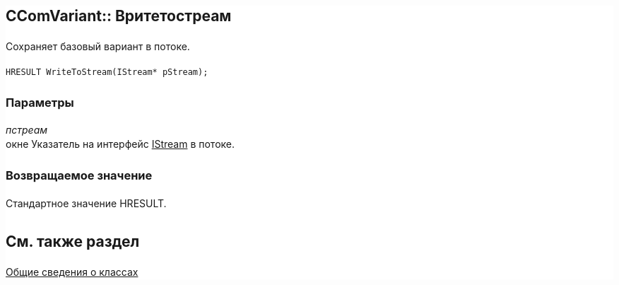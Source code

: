 ## <a name="ccomvariantwritetostream"></a><a name="writetostream"></a> CComVariant:: Вритетостреам

Сохраняет базовый вариант в потоке.

```
HRESULT WriteToStream(IStream* pStream);
```

### <a name="parameters"></a>Параметры

*пстреам*<br/>
окне Указатель на интерфейс [IStream](/windows/win32/api/objidl/nn-objidl-istream) в потоке.

### <a name="return-value"></a>Возвращаемое значение

Стандартное значение HRESULT.

## <a name="see-also"></a>См. также раздел

[Общие сведения о классах](../../atl/atl-class-overview.md)
